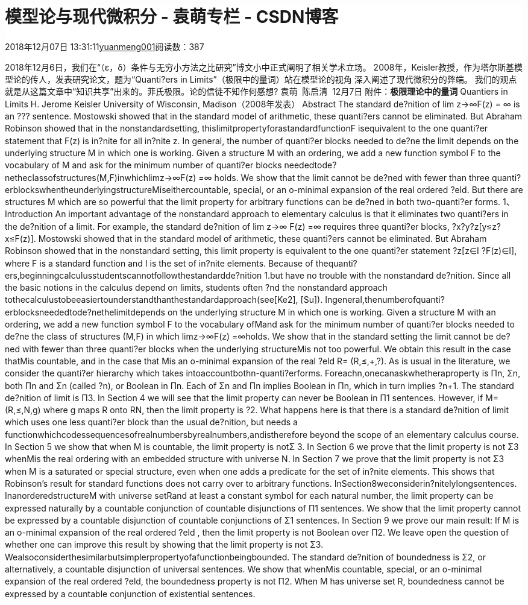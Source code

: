 
# 模型论与现代微积分 - 袁萌专栏 - CSDN博客

2018年12月07日 13:31:11[yuanmeng001](https://me.csdn.net/yuanmeng001)阅读数：387


2018年12月6日，我们在“（ε，δ）条件与无穷小方法之比研究”博文小中正式阐明了相关学术立场。
2008年，Keisler教授，作为塔尔斯基模型论的传人，发表研究论文，题为“Quanti?ers in Limits”（极限中的量词）站在模型论的视角 深入阐述了现代微积分的弊端。
我们的观点就是从这篇文章中“知识共享”出来的。菲氏极限。论的信徒不知作何感想?
袁萌  陈启清  12月7日
附件：**极限理论中的量词**
Quantiers in Limits
H. Jerome Keisler University of Wisconsin, Madison（2008年发表）
Abstract The standard de?nition of lim z→∞F(z) = ∞ is an ??? sentence. Mostowski showed that in the standard model of arithmetic, these quanti?ers cannot be eliminated. But Abraham Robinson showed that in the nonstandardsetting, thislimitpropertyforastandardfunctionF isequivalent to the one quanti?er statement that F(z) is in?nite for all in?nite z. In general, the number of quanti?er blocks needed to de?ne the limit depends on the underlying structure M in which one is working. Given a structure M with an ordering, we add a new function symbol F to the vocabulary of M and ask for the minimum number of quanti?er blocks neededtode?netheclassofstructures(M,F)inwhichlimz→∞F(z) =∞ holds. We show that the limit cannot be de?ned with fewer than three quanti?erblockswhentheunderlyingstructureMiseithercountable, special, or an o-minimal expansion of the real ordered ?eld. But there are structures M which are so powerful that the limit property for arbitrary functions can be de?ned in both two-quanti?er forms.
1、 Introduction An important advantage of the nonstandard approach to elementary calculus is that it eliminates two quanti?ers in the de?nition of a limit. For example, the standard de?nition of lim z→∞ F(z) =∞ requires three quanti?er blocks, ?x?y?z[y≤z?x≤F(z)]. Mostowski showed that in the standard model of arithmetic, these quanti?ers cannot be eliminated. But Abraham Robinson showed that in the nonstandard setting, this limit property is equivalent to the one quanti?er statement ?z[z∈I ?F(z)∈I], where F is a standard function and I is the set of in?nite elements. Because of thequanti?ers,beginningcalculusstudentscannotfollowthestandardde?nition
1.but have no trouble with the nonstandard de?nition. Since all the basic notions in the calculus depend on limits, students often ?nd the nonstandard approach tothecalculustobeeasiertounderstandthanthestandardapproach(see[Ke2], [Su]). Ingeneral,thenumberofquanti?erblocksneededtode?nethelimitdepends on the underlying structure M in which one is working. Given a structure M with an ordering, we add a new function symbol F to the vocabulary ofMand ask for the minimum number of quanti?er blocks needed to de?ne the class of structures (M,F) in which limz→∞F(z) =∞holds. We show that in the standard setting the limit cannot be de?ned with fewer than three quanti?er blocks when the underlying structureMis not too powerful. We obtain this result in the case thatMis countable, and in the case that Mis an o-minimal expansion of the real ?eld R= (R,≤,+,?). As is usual in the literature, we consider the quanti?er hierarchy which takes intoaccountbothn-quanti?erforms. Foreachn,onecanaskwhetheraproperty is Πn, Σn, both Πn and Σn (called ?n), or Boolean in Πn. Each of Σn and Πn implies Boolean in Πn, which in turn implies ?n+1. The standard de?nition of limit is Π3. In Section 4 we will see that the limit property can never be Boolean in Π1 sentences. However, if M= (R,≤,N,g) where g maps R onto RN, then the limit property is ?2. What happens here is that there is a standard de?nition of limit which uses one less quanti?er block than the usual de?nition, but needs a functionwhichcodessequencesofrealnumbersbyrealnumbers,andistherefore beyond the scope of an elementary calculus course. In Section 5 we show that when M is countable, the limit property is notΣ 3. In Section 6 we prove that the limit property is not Σ3 whenMis the real ordering with an embedded structure with universe N. In Section 7 we prove that the limit property is not Σ3 when M is a saturated or special structure, even when one adds a predicate for the set of in?nite elements. This shows that Robinson’s result for standard functions does not carry over to arbitrary functions. InSection8weconsiderin?nitelylongsentences.
InanorderedstructureM with universe setRand at least a constant symbol for each natural number, the limit property can be expressed naturally by a countable conjunction of countable disjunctions of Π1 sentences. We show that the limit property cannot be expressed by a countable disjunction of countable conjunctions of Σ1 sentences. In Section 9 we prove our main result: If M is an o-minimal expansion of the real ordered ?eld , then the limit property is not Boolean over Π2. We leave open the question of whether one can improve this result by showing that the limit property is not Σ3. Wealsoconsiderthesimilarbutsimplerpropertyofafunctionbeingbounded. The standard de?nition of boundedness is Σ2, or alternatively, a countable disjunction of universal sentences. We show that whenMis countable, special, or an o-minimal expansion of the real ordered ?eld, the boundedness property is not Π2. When M has universe set R, boundedness cannot be expressed by a countable conjunction of existential sentences.
